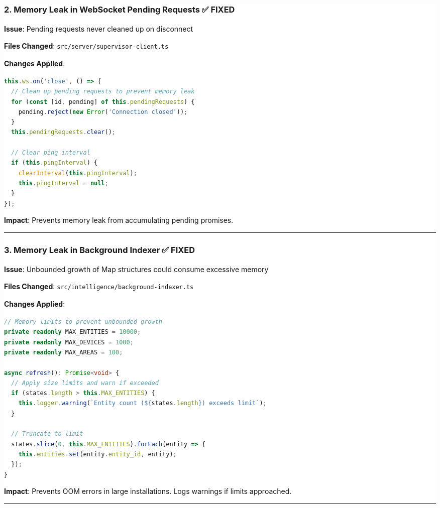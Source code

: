 
### 2. Memory Leak in WebSocket Pending Requests ✅ FIXED

**Issue**: Pending requests never cleaned up on disconnect

**Files Changed**: `src/server/supervisor-client.ts`

**Changes Applied**:
```typescript
this.ws.on('close', () => {
  // Clean up pending requests to prevent memory leak
  for (const [id, pending] of this.pendingRequests) {
    pending.reject(new Error('Connection closed'));
  }
  this.pendingRequests.clear();

  // Clear ping interval
  if (this.pingInterval) {
    clearInterval(this.pingInterval);
    this.pingInterval = null;
  }
});
```

**Impact**: Prevents memory leak from accumulating pending promises.

---

### 3. Memory Leak in Background Indexer ✅ FIXED

**Issue**: Unbounded growth of Map structures could consume excessive memory

**Files Changed**: `src/intelligence/background-indexer.ts`

**Changes Applied**:
```typescript
// Memory limits to prevent unbounded growth
private readonly MAX_ENTITIES = 10000;
private readonly MAX_DEVICES = 1000;
private readonly MAX_AREAS = 100;

async refresh(): Promise<void> {
  // Apply size limits and warn if exceeded
  if (states.length > this.MAX_ENTITIES) {
    this.logger.warning(`Entity count (${states.length}) exceeds limit`);
  }

  // Truncate to limit
  states.slice(0, this.MAX_ENTITIES).forEach(entity => {
    this.entities.set(entity.entity_id, entity);
  });
}
```

**Impact**: Prevents OOM errors in large installations. Logs warnings if limits approached.

---